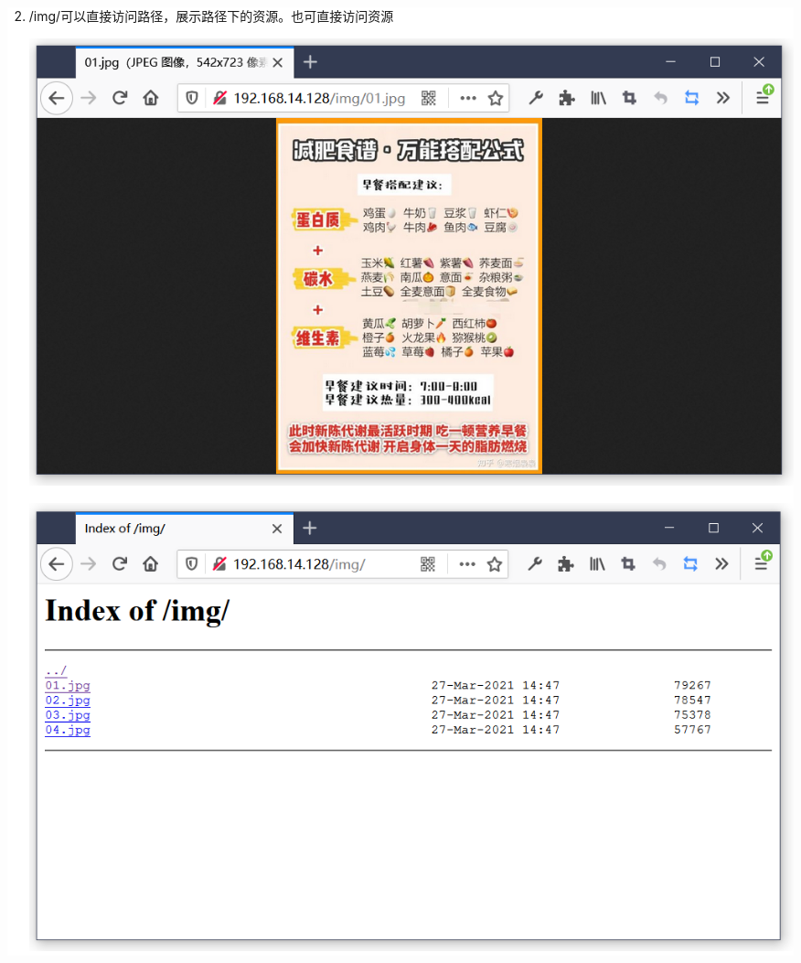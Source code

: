 2. /img/可以直接访问路径，展示路径下的资源。也可直接访问资源

   ![image-20221123152858514](Nginx学习.assets/image-20221123152858514.png)

   ![image-20221123152907625](Nginx学习.assets/image-20221123152907625.png)
